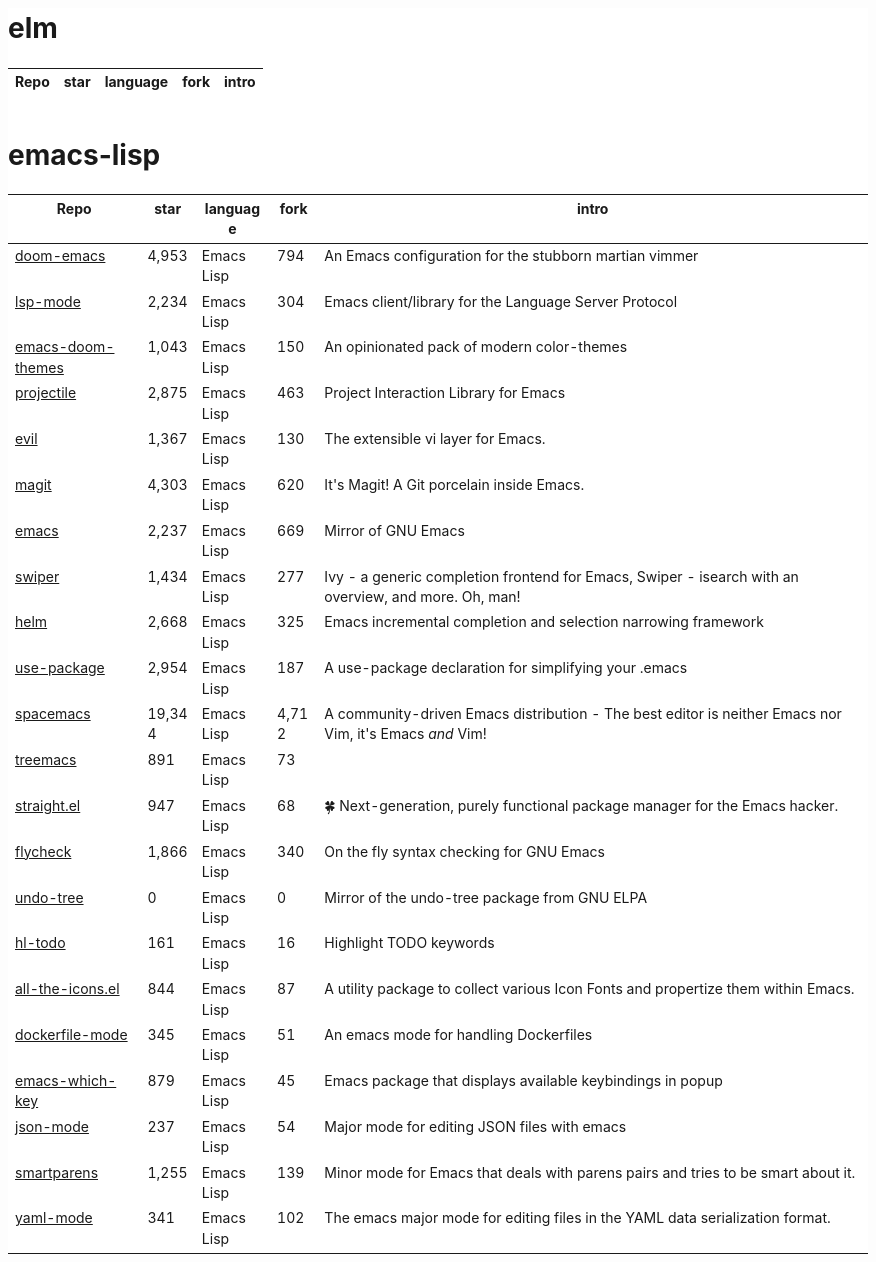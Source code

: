 
# elm

Repo|star|language|fork|intro
-|-|-|-|-



# emacs-lisp

Repo|star|language|fork|intro
-|-|-|-|-
[doom-emacs](https://github.com/hlissner/doom-emacs)|4,953|Emacs Lisp|794|An Emacs configuration for the stubborn martian vimmer
[lsp-mode](https://github.com/emacs-lsp/lsp-mode)|2,234|Emacs Lisp|304|Emacs client/library for the Language Server Protocol
[emacs-doom-themes](https://github.com/hlissner/emacs-doom-themes)|1,043|Emacs Lisp|150|An opinionated pack of modern color-themes
[projectile](https://github.com/bbatsov/projectile)|2,875|Emacs Lisp|463|Project Interaction Library for Emacs
[evil](https://github.com/emacs-evil/evil)|1,367|Emacs Lisp|130|The extensible vi layer for Emacs.
[magit](https://github.com/magit/magit)|4,303|Emacs Lisp|620|It's Magit! A Git porcelain inside Emacs.
[emacs](https://github.com/emacs-mirror/emacs)|2,237|Emacs Lisp|669|Mirror of GNU Emacs
[swiper](https://github.com/abo-abo/swiper)|1,434|Emacs Lisp|277|Ivy - a generic completion frontend for Emacs, Swiper - isearch with an overview, and more. Oh, man!
[helm](https://github.com/emacs-helm/helm)|2,668|Emacs Lisp|325|Emacs incremental completion and selection narrowing framework
[use-package](https://github.com/jwiegley/use-package)|2,954|Emacs Lisp|187|A use-package declaration for simplifying your .emacs
[spacemacs](https://github.com/syl20bnr/spacemacs)|19,344|Emacs Lisp|4,712|A community-driven Emacs distribution - The best editor is neither Emacs nor Vim, it's Emacs *and* Vim!
[treemacs](https://github.com/Alexander-Miller/treemacs)|891|Emacs Lisp|73|
[straight.el](https://github.com/raxod502/straight.el)|947|Emacs Lisp|68|🍀 Next-generation, purely functional package manager for the Emacs hacker.
[flycheck](https://github.com/flycheck/flycheck)|1,866|Emacs Lisp|340|On the fly syntax checking for GNU Emacs
[undo-tree](https://github.com/emacs-straight/undo-tree)|0|Emacs Lisp|0|Mirror of the undo-tree package from GNU ELPA
[hl-todo](https://github.com/tarsius/hl-todo)|161|Emacs Lisp|16|Highlight TODO keywords
[all-the-icons.el](https://github.com/domtronn/all-the-icons.el)|844|Emacs Lisp|87|A utility package to collect various Icon Fonts and propertize them within Emacs.
[dockerfile-mode](https://github.com/spotify/dockerfile-mode)|345|Emacs Lisp|51|An emacs mode for handling Dockerfiles
[emacs-which-key](https://github.com/justbur/emacs-which-key)|879|Emacs Lisp|45|Emacs package that displays available keybindings in popup
[json-mode](https://github.com/joshwnj/json-mode)|237|Emacs Lisp|54|Major mode for editing JSON files with emacs
[smartparens](https://github.com/Fuco1/smartparens)|1,255|Emacs Lisp|139|Minor mode for Emacs that deals with parens pairs and tries to be smart about it.
[yaml-mode](https://github.com/yoshiki/yaml-mode)|341|Emacs Lisp|102|The emacs major mode for editing files in the YAML data serialization format.
